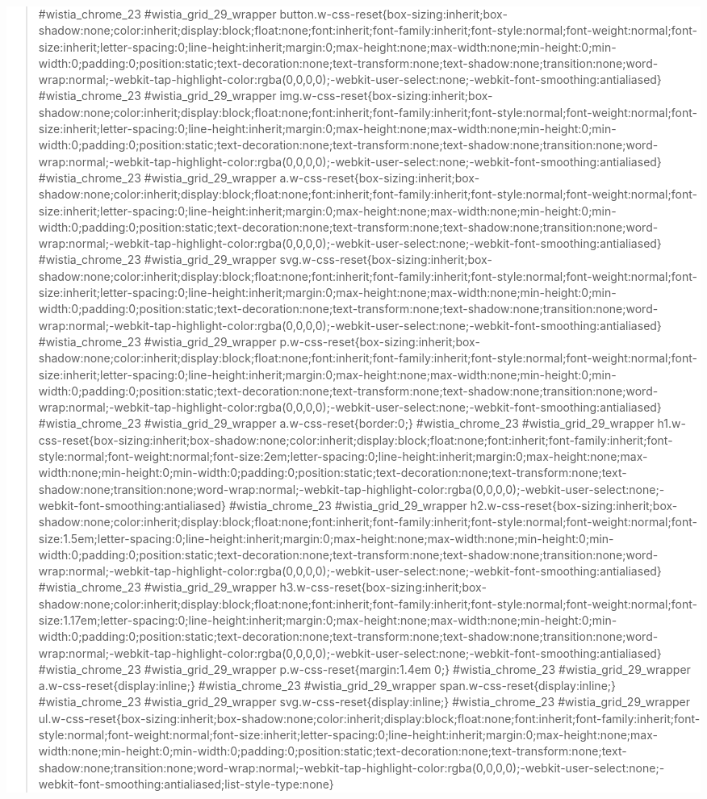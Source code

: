 > #wistia_chrome_23 #wistia_grid_29_wrapper button.w-css-reset{box-sizing:inherit;box-shadow:none;color:inherit;display:block;float:none;font:inherit;font-family:inherit;font-style:normal;font-weight:normal;font-size:inherit;letter-spacing:0;line-height:inherit;margin:0;max-height:none;max-width:none;min-height:0;min-width:0;padding:0;position:static;text-decoration:none;text-transform:none;text-shadow:none;transition:none;word-wrap:normal;-webkit-tap-highlight-color:rgba(0,0,0,0);-webkit-user-select:none;-webkit-font-smoothing:antialiased}
> #wistia_chrome_23 #wistia_grid_29_wrapper img.w-css-reset{box-sizing:inherit;box-shadow:none;color:inherit;display:block;float:none;font:inherit;font-family:inherit;font-style:normal;font-weight:normal;font-size:inherit;letter-spacing:0;line-height:inherit;margin:0;max-height:none;max-width:none;min-height:0;min-width:0;padding:0;position:static;text-decoration:none;text-transform:none;text-shadow:none;transition:none;word-wrap:normal;-webkit-tap-highlight-color:rgba(0,0,0,0);-webkit-user-select:none;-webkit-font-smoothing:antialiased}
> #wistia_chrome_23 #wistia_grid_29_wrapper a.w-css-reset{box-sizing:inherit;box-shadow:none;color:inherit;display:block;float:none;font:inherit;font-family:inherit;font-style:normal;font-weight:normal;font-size:inherit;letter-spacing:0;line-height:inherit;margin:0;max-height:none;max-width:none;min-height:0;min-width:0;padding:0;position:static;text-decoration:none;text-transform:none;text-shadow:none;transition:none;word-wrap:normal;-webkit-tap-highlight-color:rgba(0,0,0,0);-webkit-user-select:none;-webkit-font-smoothing:antialiased}
> #wistia_chrome_23 #wistia_grid_29_wrapper svg.w-css-reset{box-sizing:inherit;box-shadow:none;color:inherit;display:block;float:none;font:inherit;font-family:inherit;font-style:normal;font-weight:normal;font-size:inherit;letter-spacing:0;line-height:inherit;margin:0;max-height:none;max-width:none;min-height:0;min-width:0;padding:0;position:static;text-decoration:none;text-transform:none;text-shadow:none;transition:none;word-wrap:normal;-webkit-tap-highlight-color:rgba(0,0,0,0);-webkit-user-select:none;-webkit-font-smoothing:antialiased}
> #wistia_chrome_23 #wistia_grid_29_wrapper p.w-css-reset{box-sizing:inherit;box-shadow:none;color:inherit;display:block;float:none;font:inherit;font-family:inherit;font-style:normal;font-weight:normal;font-size:inherit;letter-spacing:0;line-height:inherit;margin:0;max-height:none;max-width:none;min-height:0;min-width:0;padding:0;position:static;text-decoration:none;text-transform:none;text-shadow:none;transition:none;word-wrap:normal;-webkit-tap-highlight-color:rgba(0,0,0,0);-webkit-user-select:none;-webkit-font-smoothing:antialiased}
> #wistia_chrome_23 #wistia_grid_29_wrapper a.w-css-reset{border:0;}
> #wistia_chrome_23 #wistia_grid_29_wrapper h1.w-css-reset{box-sizing:inherit;box-shadow:none;color:inherit;display:block;float:none;font:inherit;font-family:inherit;font-style:normal;font-weight:normal;font-size:2em;letter-spacing:0;line-height:inherit;margin:0;max-height:none;max-width:none;min-height:0;min-width:0;padding:0;position:static;text-decoration:none;text-transform:none;text-shadow:none;transition:none;word-wrap:normal;-webkit-tap-highlight-color:rgba(0,0,0,0);-webkit-user-select:none;-webkit-font-smoothing:antialiased}
> #wistia_chrome_23 #wistia_grid_29_wrapper h2.w-css-reset{box-sizing:inherit;box-shadow:none;color:inherit;display:block;float:none;font:inherit;font-family:inherit;font-style:normal;font-weight:normal;font-size:1.5em;letter-spacing:0;line-height:inherit;margin:0;max-height:none;max-width:none;min-height:0;min-width:0;padding:0;position:static;text-decoration:none;text-transform:none;text-shadow:none;transition:none;word-wrap:normal;-webkit-tap-highlight-color:rgba(0,0,0,0);-webkit-user-select:none;-webkit-font-smoothing:antialiased}
> #wistia_chrome_23 #wistia_grid_29_wrapper h3.w-css-reset{box-sizing:inherit;box-shadow:none;color:inherit;display:block;float:none;font:inherit;font-family:inherit;font-style:normal;font-weight:normal;font-size:1.17em;letter-spacing:0;line-height:inherit;margin:0;max-height:none;max-width:none;min-height:0;min-width:0;padding:0;position:static;text-decoration:none;text-transform:none;text-shadow:none;transition:none;word-wrap:normal;-webkit-tap-highlight-color:rgba(0,0,0,0);-webkit-user-select:none;-webkit-font-smoothing:antialiased}
> #wistia_chrome_23 #wistia_grid_29_wrapper p.w-css-reset{margin:1.4em 0;}
> #wistia_chrome_23 #wistia_grid_29_wrapper a.w-css-reset{display:inline;}
> #wistia_chrome_23 #wistia_grid_29_wrapper span.w-css-reset{display:inline;}
> #wistia_chrome_23 #wistia_grid_29_wrapper svg.w-css-reset{display:inline;}
> #wistia_chrome_23 #wistia_grid_29_wrapper ul.w-css-reset{box-sizing:inherit;box-shadow:none;color:inherit;display:block;float:none;font:inherit;font-family:inherit;font-style:normal;font-weight:normal;font-size:inherit;letter-spacing:0;line-height:inherit;margin:0;max-height:none;max-width:none;min-height:0;min-width:0;padding:0;position:static;text-decoration:none;text-transform:none;text-shadow:none;transition:none;word-wrap:normal;-webkit-tap-highlight-color:rgba(0,0,0,0);-webkit-user-select:none;-webkit-font-smoothing:antialiased;list-style-type:none}